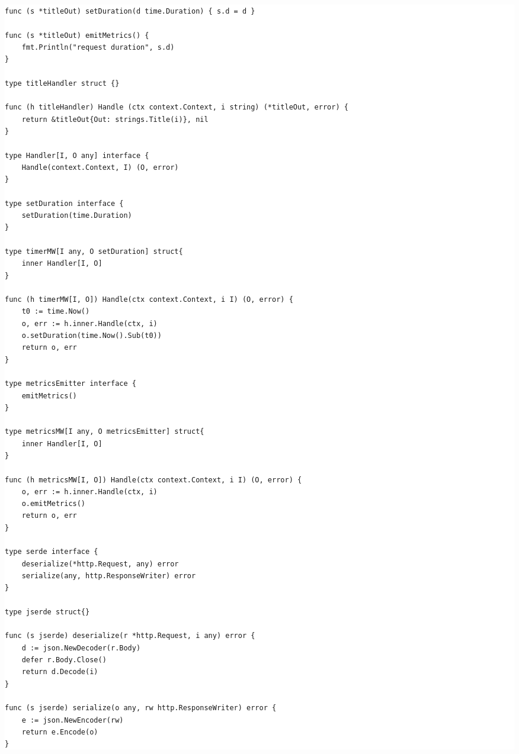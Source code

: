```golang
func (s *titleOut) setDuration(d time.Duration) { s.d = d }

func (s *titleOut) emitMetrics() {
	fmt.Println("request duration", s.d)
}

type titleHandler struct {}

func (h titleHandler) Handle (ctx context.Context, i string) (*titleOut, error) {
	return &titleOut{Out: strings.Title(i)}, nil
}

type Handler[I, O any] interface {
	Handle(context.Context, I) (O, error)
}

type setDuration interface {
	setDuration(time.Duration)
}

type timerMW[I any, O setDuration] struct{
	inner Handler[I, O]
}

func (h timerMW[I, O]) Handle(ctx context.Context, i I) (O, error) {
	t0 := time.Now()
	o, err := h.inner.Handle(ctx, i)
	o.setDuration(time.Now().Sub(t0))
	return o, err
}

type metricsEmitter interface {
	emitMetrics()
}

type metricsMW[I any, O metricsEmitter] struct{
	inner Handler[I, O]
}

func (h metricsMW[I, O]) Handle(ctx context.Context, i I) (O, error) {
	o, err := h.inner.Handle(ctx, i)
	o.emitMetrics()
	return o, err
}

type serde interface {
	deserialize(*http.Request, any) error
	serialize(any, http.ResponseWriter) error
}

type jserde struct{}

func (s jserde) deserialize(r *http.Request, i any) error {
	d := json.NewDecoder(r.Body)
	defer r.Body.Close()
	return d.Decode(i)
}

func (s jserde) serialize(o any, rw http.ResponseWriter) error {
	e := json.NewEncoder(rw)
	return e.Encode(o)
}

```
